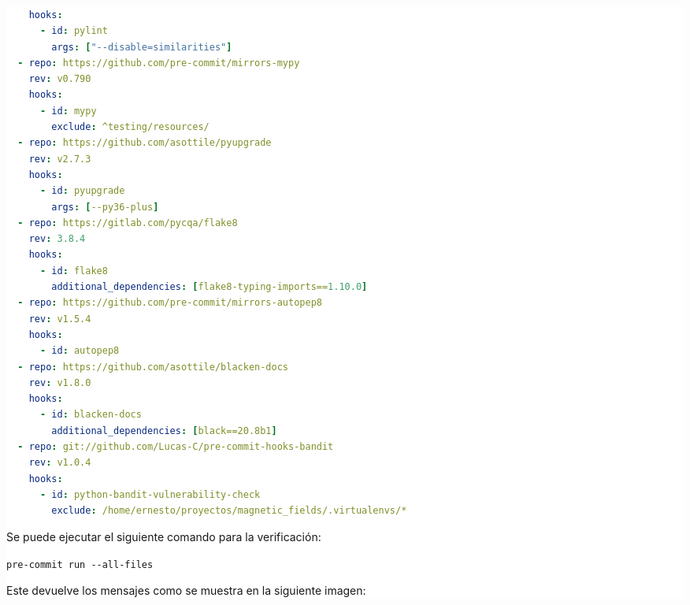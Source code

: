 ```yaml 
    hooks:
      - id: pylint
        args: ["--disable=similarities"]
  - repo: https://github.com/pre-commit/mirrors-mypy
    rev: v0.790
    hooks:
      - id: mypy
        exclude: ^testing/resources/
  - repo: https://github.com/asottile/pyupgrade
    rev: v2.7.3
    hooks:
      - id: pyupgrade
        args: [--py36-plus]
  - repo: https://gitlab.com/pycqa/flake8
    rev: 3.8.4
    hooks:
      - id: flake8
        additional_dependencies: [flake8-typing-imports==1.10.0]
  - repo: https://github.com/pre-commit/mirrors-autopep8
    rev: v1.5.4
    hooks:
      - id: autopep8
  - repo: https://github.com/asottile/blacken-docs
    rev: v1.8.0
    hooks:
      - id: blacken-docs
        additional_dependencies: [black==20.8b1]
  - repo: git://github.com/Lucas-C/pre-commit-hooks-bandit
    rev: v1.0.4
    hooks:
      - id: python-bandit-vulnerability-check
        exclude: /home/ernesto/proyectos/magnetic_fields/.virtualenvs/*

```

Se puede ejecutar el siguiente comando para la verificación: 
```
pre-commit run --all-files
```

Este devuelve los mensajes como se muestra en la siguiente imagen: 